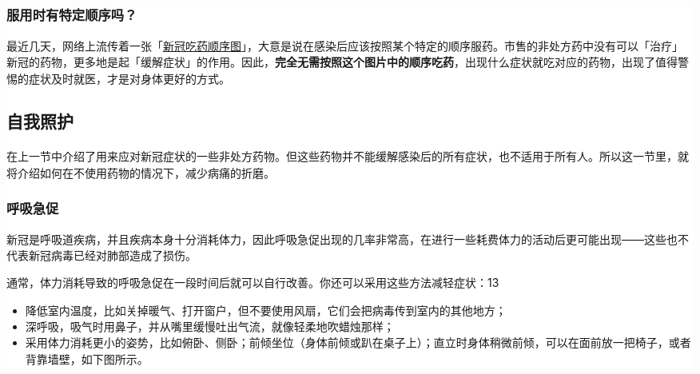 ### 服用时有特定顺序吗？

最近几天，网络上流传着一张「[新冠吃药顺序图](https://weibo.com/7548639008/Mik3YvUu7)」，大意是说在感染后应该按照某个特定的顺序服药。市售的非处方药中没有可以「治疗」新冠的药物，更多地是起「缓解症状」的作用。因此，**完全无需按照这个图片中的顺序吃药**，出现什么症状就吃对应的药物，出现了值得警惕的症状及时就医，才是对身体更好的方式。

## 自我照护

在上一节中介绍了用来应对新冠症状的一些非处方药物。但这些药物并不能缓解感染后的所有症状，也不适用于所有人。所以这一节里，就将介绍如何在不使用药物的情况下，减少病痛的折磨。

### 呼吸急促

新冠是呼吸道疾病，并且疾病本身十分消耗体力，因此呼吸急促出现的几率非常高，在进行一些耗费体力的活动后更可能出现——这些也不代表新冠病毒已经对肺部造成了损伤。

通常，体力消耗导致的呼吸急促在一段时间后就可以自行改善。你还可以采用这些方法减轻症状：13

-   降低室内温度，比如关掉暖气、打开窗户，但不要使用风扇，它们会把病毒传到室内的其他地方；
-   深呼吸，吸气时用鼻子，并从嘴里缓慢吐出气流，就像轻柔地吹蜡烛那样；
-   采用体力消耗更小的姿势，比如俯卧、侧卧；前倾坐位（身体前倾或趴在桌子上）；直立时身体稍微前倾，可以在面前放一把椅子，或者背靠墙壁，如下图所示。
